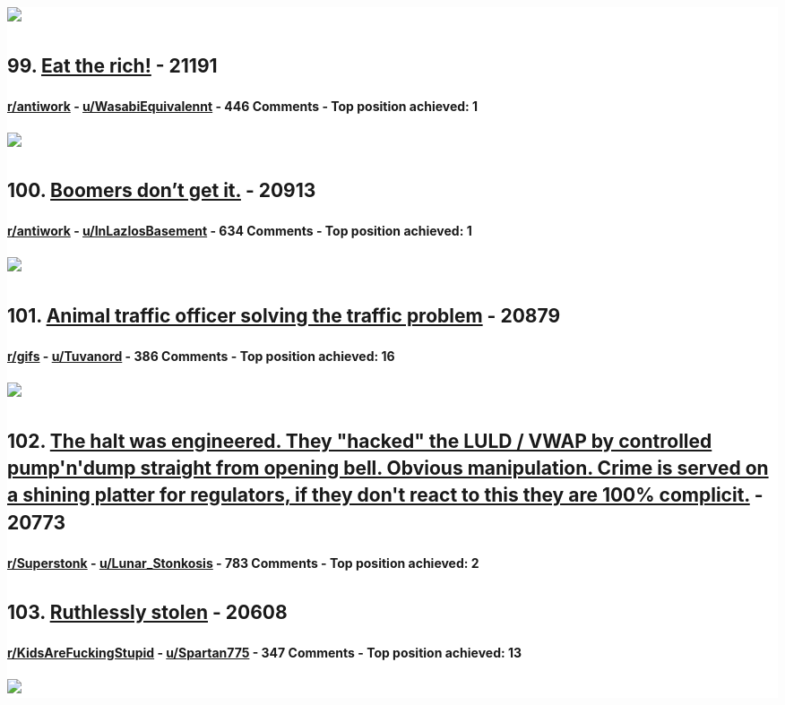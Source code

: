 <a href="https://www.theguardian.com/world/2022/mar/29/ukrainian-soldier-russian-warship-medal-snake-island"><img src="https://b.thumbs.redditmedia.com/c_JyXrHDMxS2-6vGKEeRlUm2JPCC361Q3hUxmHyoVuU.jpg"></img></a>

## 99. [Eat the rich!](http://reddit.com/r/antiwork/comments/trtauo/eat_the_rich/) - 21191
#### [r/antiwork](http://reddit.com/r/antiwork) - [u/WasabiEquivalennt](http://reddit.com/u/WasabiEquivalennt) - 446 Comments - Top position achieved: 1

<a href="https://i.redd.it/6ypxypoqueq81.png"><img src="https://a.thumbs.redditmedia.com/uze2L9vsfA7NbnJyDuUPlFhyI0jOFWvKN1Ula86p_s0.jpg"></img></a>

## 100. [Boomers don’t get it.](http://reddit.com/r/antiwork/comments/trvajm/boomers_dont_get_it/) - 20913
#### [r/antiwork](http://reddit.com/r/antiwork) - [u/InLazlosBasement](http://reddit.com/u/InLazlosBasement) - 634 Comments - Top position achieved: 1

<a href="https://i.redd.it/a7mrizm5efq81.jpg"><img src="https://b.thumbs.redditmedia.com/Xxxi6hKkL5a9ZMlSPmn-n4mKKzGRBgsCRbXEUZOowkg.jpg"></img></a>

## 101. [Animal traffic officer solving the traffic problem](http://reddit.com/r/gifs/comments/tqvqjv/animal_traffic_officer_solving_the_traffic_problem/) - 20879
#### [r/gifs](http://reddit.com/r/gifs) - [u/Tuvanord](http://reddit.com/u/Tuvanord) - 386 Comments - Top position achieved: 16

<a href="https://gfycat.com/oldfashioneddimpledbrahmancow"><img src="https://b.thumbs.redditmedia.com/JU1QmvJxjsyd1QwH8HtEs-xlpICCT_F4RdaYmirfj8I.jpg"></img></a>

## 102. [The halt was engineered. They "hacked" the LULD / VWAP by controlled pump'n'dump straight from opening bell. Obvious manipulation. Crime is served on a shining platter for regulators, if they don't react to this they are 100% complicit.](http://reddit.com/r/Superstonk/comments/trlnd6/the_halt_was_engineered_they_hacked_the_luld_vwap/) - 20773
#### [r/Superstonk](http://reddit.com/r/Superstonk) - [u/Lunar_Stonkosis](http://reddit.com/u/Lunar_Stonkosis) - 783 Comments - Top position achieved: 2

## 103. [Ruthlessly stolen](http://reddit.com/r/KidsAreFuckingStupid/comments/tqp2oz/ruthlessly_stolen/) - 20608
#### [r/KidsAreFuckingStupid](http://reddit.com/r/KidsAreFuckingStupid) - [u/Spartan775](http://reddit.com/u/Spartan775) - 347 Comments - Top position achieved: 13

<a href="https://i.imgur.com/mpbgzun.jpg"><img src="https://b.thumbs.redditmedia.com/sQQPTHAKl_ubxarlUgD3cAS2HKNhLBVDneKnpOQjhmM.jpg"></img></a>
